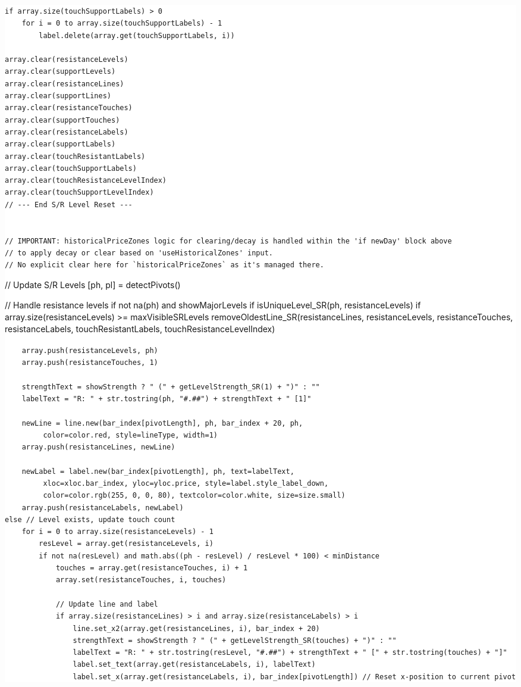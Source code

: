     if array.size(touchSupportLabels) > 0
        for i = 0 to array.size(touchSupportLabels) - 1
            label.delete(array.get(touchSupportLabels, i))
    
    array.clear(resistanceLevels)
    array.clear(supportLevels)
    array.clear(resistanceLines)
    array.clear(supportLines)
    array.clear(resistanceTouches)
    array.clear(supportTouches)
    array.clear(resistanceLabels)
    array.clear(supportLabels)
    array.clear(touchResistantLabels)
    array.clear(touchSupportLabels)
    array.clear(touchResistanceLevelIndex)
    array.clear(touchSupportLevelIndex)
    // --- End S/R Level Reset ---


    // IMPORTANT: historicalPriceZones logic for clearing/decay is handled within the 'if newDay' block above
    // to apply decay or clear based on 'useHistoricalZones' input.
    // No explicit clear here for `historicalPriceZones` as it's managed there.

// Update S/R Levels
[ph, pl] = detectPivots()

// Handle resistance levels
if not na(ph) and showMajorLevels
    if isUniqueLevel_SR(ph, resistanceLevels)
        if array.size(resistanceLevels) >= maxVisibleSRLevels
            removeOldestLine_SR(resistanceLines, resistanceLevels, resistanceTouches, resistanceLabels, touchResistantLabels, touchResistanceLevelIndex)
        
        array.push(resistanceLevels, ph)
        array.push(resistanceTouches, 1)
        
        strengthText = showStrength ? " (" + getLevelStrength_SR(1) + ")" : ""
        labelText = "R: " + str.tostring(ph, "#.##") + strengthText + " [1]"
        
        newLine = line.new(bar_index[pivotLength], ph, bar_index + 20, ph,
             color=color.red, style=lineType, width=1)
        array.push(resistanceLines, newLine)
        
        newLabel = label.new(bar_index[pivotLength], ph, text=labelText,
             xloc=xloc.bar_index, yloc=yloc.price, style=label.style_label_down,
             color=color.rgb(255, 0, 0, 80), textcolor=color.white, size=size.small)
        array.push(resistanceLabels, newLabel)
    else // Level exists, update touch count
        for i = 0 to array.size(resistanceLevels) - 1
            resLevel = array.get(resistanceLevels, i)
            if not na(resLevel) and math.abs((ph - resLevel) / resLevel * 100) < minDistance
                touches = array.get(resistanceTouches, i) + 1
                array.set(resistanceTouches, i, touches)
                
                // Update line and label
                if array.size(resistanceLines) > i and array.size(resistanceLabels) > i
                    line.set_x2(array.get(resistanceLines, i), bar_index + 20)
                    strengthText = showStrength ? " (" + getLevelStrength_SR(touches) + ")" : ""
                    labelText = "R: " + str.tostring(resLevel, "#.##") + strengthText + " [" + str.tostring(touches) + "]"
                    label.set_text(array.get(resistanceLabels, i), labelText)
                    label.set_x(array.get(resistanceLabels, i), bar_index[pivotLength]) // Reset x-position to current pivot
                